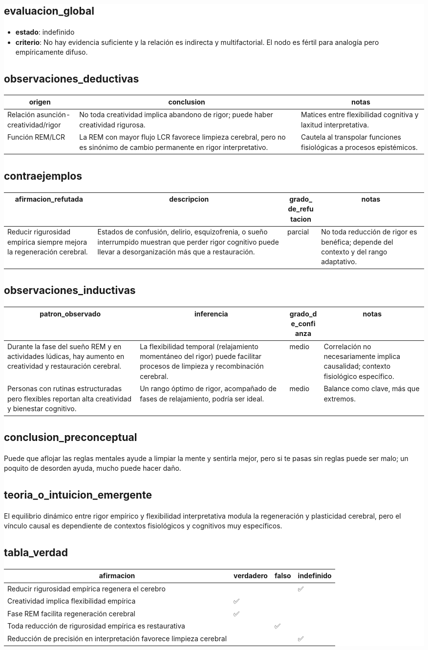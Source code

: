 ## evaluacion_global

- **estado**: indefinido
- **criterio**: No hay evidencia suficiente y la relación es indirecta y multifactorial. El nodo es fértil para analogía pero empíricamente difuso.

## observaciones_deductivas

| origen | conclusion | notas |
| --- | --- | --- |
| Relación asunción-creatividad/rigor | No toda creatividad implica abandono de rigor; puede haber creatividad rigurosa. | Matices entre flexibilidad cognitiva y laxitud interpretativa. |
| Función REM/LCR | La REM con mayor flujo LCR favorece limpieza cerebral, pero no es sinónimo de cambio permanente en rigor interpretativo. | Cautela al transpolar funciones fisiológicas a procesos epistémicos. |

## contraejemplos

| afirmacion_refutada | descripcion | grado_de_refutacion | notas |
| --- | --- | --- | --- |
| Reducir rigurosidad empírica siempre mejora la regeneración cerebral. | Estados de confusión, delirio, esquizofrenia, o sueño interrumpido muestran que perder rigor cognitivo puede llevar a desorganización más que a restauración. | parcial | No toda reducción de rigor es benéfica; depende del contexto y del rango adaptativo. |

## observaciones_inductivas

| patron_observado | inferencia | grado_de_confianza | notas |
| --- | --- | --- | --- |
| Durante la fase del sueño REM y en actividades lúdicas, hay aumento en creatividad y restauración cerebral. | La flexibilidad temporal (relajamiento momentáneo del rigor) puede facilitar procesos de limpieza y recombinación cerebral. | medio | Correlación no necesariamente implica causalidad; contexto fisiológico específico. |
| Personas con rutinas estructuradas pero flexibles reportan alta creatividad y bienestar cognitivo. | Un rango óptimo de rigor, acompañado de fases de relajamiento, podría ser ideal. | medio | Balance como clave, más que extremos. |

## conclusion_preconceptual

Puede que aflojar las reglas mentales ayude a limpiar la mente y sentirla mejor, pero si te pasas sin reglas puede ser malo; un poquito de desorden ayuda, mucho puede hacer daño.

## teoria_o_intuicion_emergente

El equilibrio dinámico entre rigor empírico y flexibilidad interpretativa modula la regeneración y plasticidad cerebral, pero el vínculo causal es dependiente de contextos fisiológicos y cognitivos muy específicos.

## tabla_verdad

| afirmacion | verdadero | falso | indefinido |
| --- | --- | --- | --- |
| Reducir rigurosidad empírica regenera el cerebro |  |  | ✅ |
| Creatividad implica flexibilidad empírica | ✅ |  |  |
| Fase REM facilita regeneración cerebral | ✅ |  |  |
| Toda reducción de rigurosidad empírica es restaurativa |  | ✅ |  |
| Reducción de precisión en interpretación favorece limpieza cerebral |  |  | ✅ |
